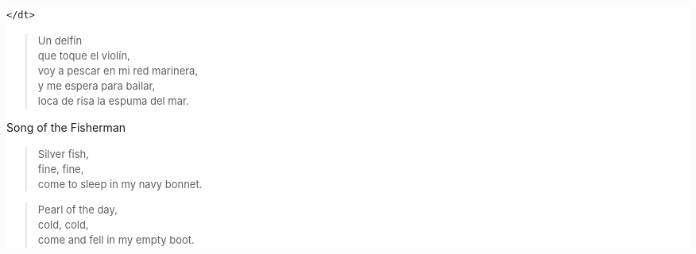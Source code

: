     </dt>
   </font>
  </dl>
 </blockquote>
 <blockquote>
  <dl>
   <font size="-1">
    <dt>
     Un delfín
     <dt>
      que toque el violín,
      <dt>
       voy a pescar en mi red marinera,
       <dt>
        y me espera para bailar,
        <dt>
         loca de risa la espuma del mar.
         <dt>
          <dt>
          </dt>
         </dt>
        </dt>
       </dt>
      </dt>
     </dt>
    </dt>
   </font>
  </dl>
 </blockquote>
 Song of the Fisherman
<blockquote>
  <dl>
   <font size="-1">
    <dt>
     Silver fish,
     <dt>
      fine, fine,
      <dt>
       come to sleep in my navy bonnet.
      </dt>
     </dt>
    </dt>
   </font>
  </dl>
 </blockquote>
 <blockquote>
  <dl>
   <font size="-1">
    <dt>
     Pearl of the day,
     <dt>
      cold, cold,
      <dt>
       come and fell in my empty boot.
      </dt>
     </dt>
    </dt>
   </font>
  </dl>
 </blockquote>
 <blockquote>
  <dl>
   <font size="-1">
    <dt>